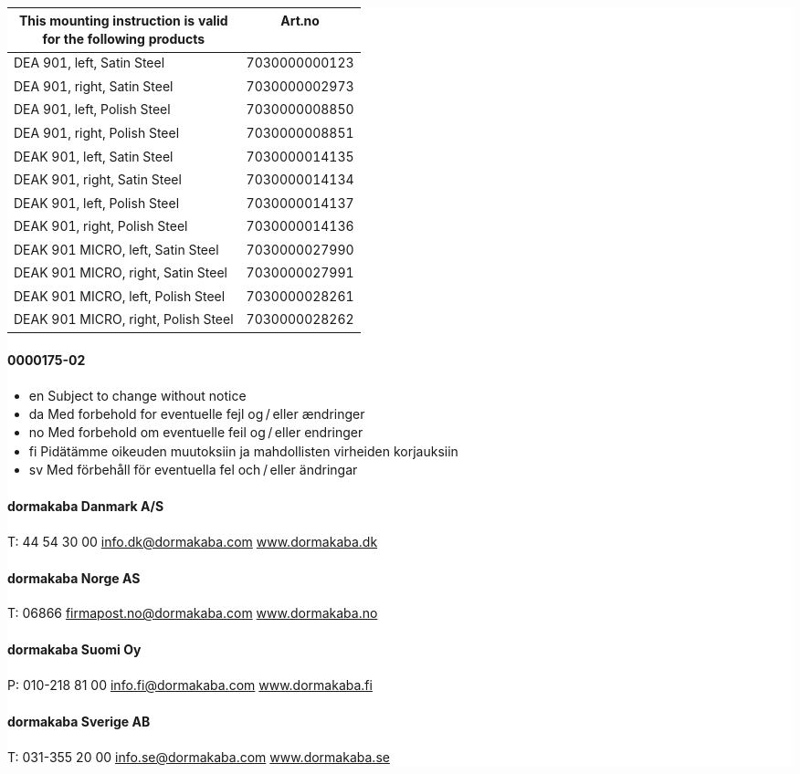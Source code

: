 | This mounting instruction is valid<br>for the following products | Art.no        |
|------------------------------------------------------------------|---------------|
| DEA 901, left, Satin Steel                                       | 7030000000123 |
| DEA 901, right, Satin Steel                                      | 7030000002973 |
| DEA 901, left, Polish Steel                                      | 7030000008850 |
| DEA 901, right, Polish Steel                                     | 7030000008851 |
| DEAK 901, left, Satin Steel                                      | 7030000014135 |
| DEAK 901, right, Satin Steel                                     | 7030000014134 |
| DEAK 901, left, Polish Steel                                     | 7030000014137 |
| DEAK 901, right, Polish Steel                                    | 7030000014136 |
| DEAK 901 MICRO, left, Satin Steel                                | 7030000027990 |
| DEAK 901 MICRO, right, Satin Steel                               | 7030000027991 |
| DEAK 901 MICRO, left, Polish Steel                               | 7030000028261 |
| DEAK 901 MICRO, right, Polish Steel                              | 7030000028262 |

#### 0000175-02

- en Subject to change without notice
- da Med forbehold for eventuelle fejl og / eller ændringer
- no Med forbehold om eventuelle feil og / eller endringer
- fi Pidätämme oikeuden muutoksiin ja mahdollisten virheiden korjauksiin
- sv Med förbehåll för eventuella fel och / eller ändringar

#### **dormakaba Danmark A/S**

T: 44 54 30 00 info.dk@dormakaba.com www.dormakaba.dk

#### **dormakaba Norge AS**

T: 06866 firmapost.no@dormakaba.com www.dormakaba.no

#### **dormakaba Suomi Oy**

P: 010-218 81 00 info.fi@dormakaba.com www.dormakaba.fi

#### **dormakaba Sverige AB**

T: 031-355 20 00 info.se@dormakaba.com www.dormakaba.se